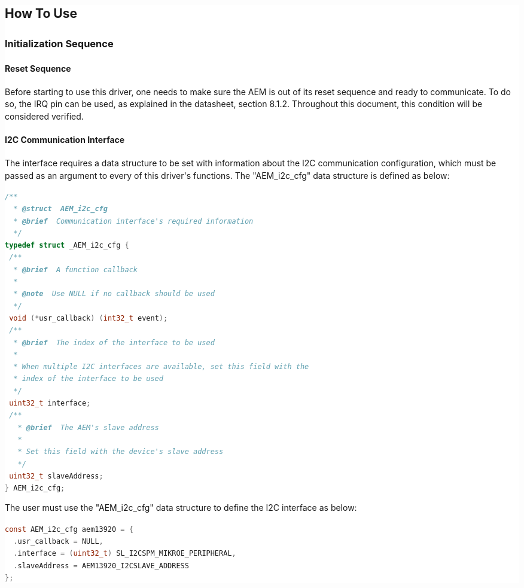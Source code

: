 ## How To Use ##

### Initialization Sequence ###

#### Reset Sequence ####

Before starting to use this driver, one needs to make sure the AEM is out of its reset sequence and ready to communicate. To do so, the IRQ pin can be used, as explained in the datasheet, section 8.1.2. Throughout this document, this condition will be considered verified.

#### I2C Communication Interface ####

The interface requires a data structure to be set with information about the I2C communication configuration, which must be passed as an argument to every of this driver's functions. The "AEM_i2c_cfg" data structure is defined as below:

```C
/**
  * @struct  AEM_i2c_cfg
  * @brief  Communication interface's required information
  */
typedef struct _AEM_i2c_cfg {
 /** 
  * @brief  A function callback
  * 
  * @note  Use NULL if no callback should be used
  */
 void (*usr_callback) (int32_t event);
 /** 
  * @brief  The index of the interface to be used 
  * 
  * When multiple I2C interfaces are available, set this field with the 
  * index of the interface to be used 
  */
 uint32_t interface;
 /**
   * @brief  The AEM's slave address
   * 
   * Set this field with the device's slave address
   */
 uint32_t slaveAddress;
} AEM_i2c_cfg;

```

The user must use the "AEM_i2c_cfg" data structure to define the I2C interface as below:

```C
const AEM_i2c_cfg aem13920 = {
  .usr_callback = NULL,
  .interface = (uint32_t) SL_I2CSPM_MIKROE_PERIPHERAL,
  .slaveAddress = AEM13920_I2CSLAVE_ADDRESS
};
```
